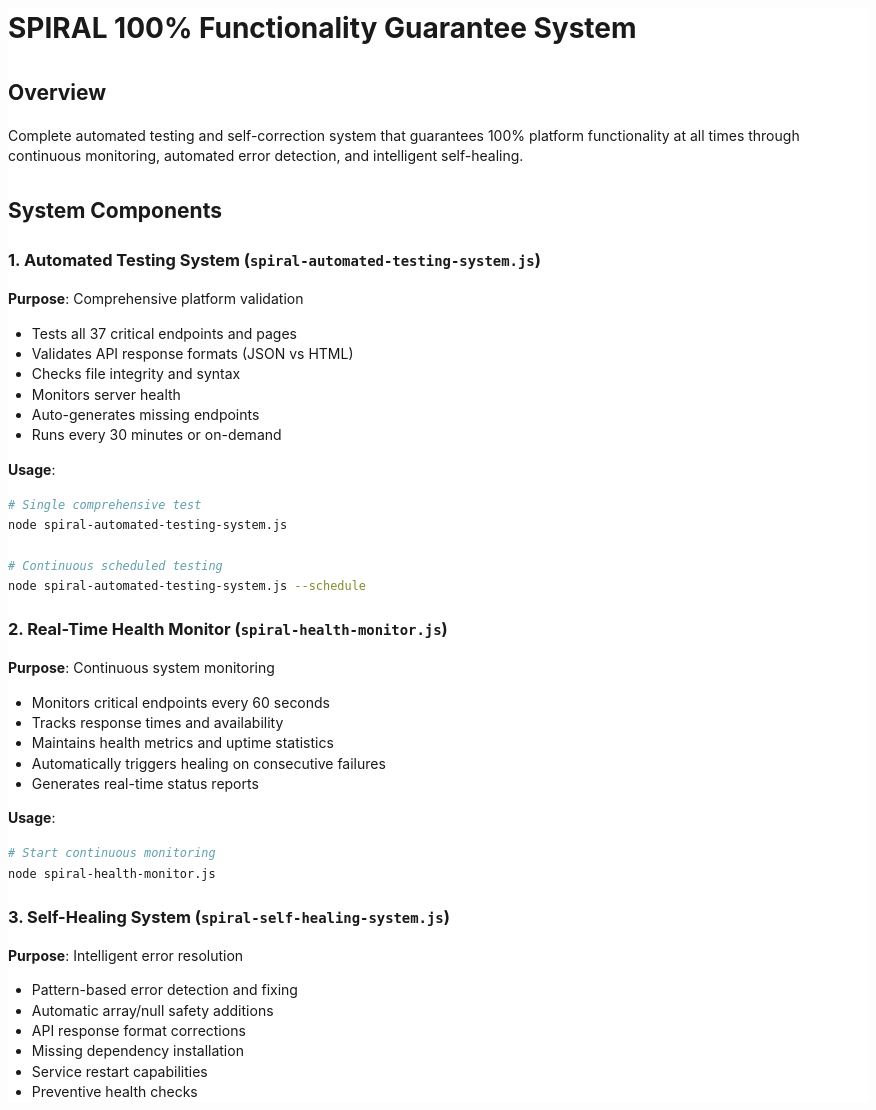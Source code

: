# SPIRAL 100% Functionality Guarantee System

## Overview
Complete automated testing and self-correction system that guarantees 100% platform functionality at all times through continuous monitoring, automated error detection, and intelligent self-healing.

## System Components

### 1. Automated Testing System (`spiral-automated-testing-system.js`)
**Purpose**: Comprehensive platform validation
- Tests all 37 critical endpoints and pages
- Validates API response formats (JSON vs HTML)
- Checks file integrity and syntax
- Monitors server health
- Auto-generates missing endpoints
- Runs every 30 minutes or on-demand

**Usage**:
```bash
# Single comprehensive test
node spiral-automated-testing-system.js

# Continuous scheduled testing
node spiral-automated-testing-system.js --schedule
```

### 2. Real-Time Health Monitor (`spiral-health-monitor.js`)
**Purpose**: Continuous system monitoring
- Monitors critical endpoints every 60 seconds
- Tracks response times and availability
- Maintains health metrics and uptime statistics
- Automatically triggers healing on consecutive failures
- Generates real-time status reports

**Usage**:
```bash
# Start continuous monitoring
node spiral-health-monitor.js
```

### 3. Self-Healing System (`spiral-self-healing-system.js`)
**Purpose**: Intelligent error resolution
- Pattern-based error detection and fixing
- Automatic array/null safety additions
- API response format corrections
- Missing dependency installation
- Service restart capabilities
- Preventive health checks
